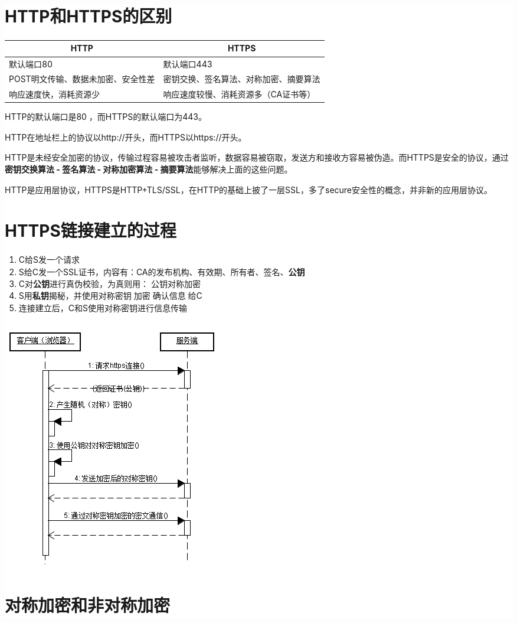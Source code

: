 # HTTP和HTTPS的区别

| HTTP                               | HTTPS                                  |
| ---------------------------------- | -------------------------------------- |
| 默认端口80                         | 默认端口443                            |
| POST明文传输、数据未加密、安全性差 | 密钥交换、签名算法、对称加密、摘要算法 |
| 响应速度快，消耗资源少             | 响应速度较慢、消耗资源多（CA证书等）   |

HTTP的默认端口是80 ，而HTTPS的默认端口为443。

HTTP在地址栏上的协议以http://开头，而HTTPS以https://开头。

HTTP是未经安全加密的协议，传输过程容易被攻击者监听，数据容易被窃取，发送方和接收方容易被伪造。而HTTPS是安全的协议，通过**密钥交换算法 - 签名算法 - 对称加密算法 - 摘要算法**能够解决上面的这些问题。

HTTP是应用层协议，HTTPS是HTTP+TLS/SSL，在HTTP的基础上披了一层SSL，多了secure安全性的概念，并非新的应用层协议。

# HTTPS链接建立的过程

1. C给S发一个请求
2. S给C发一个SSL证书，内容有：CA的发布机构、有效期、所有者、签名、**公钥**
3. C对**公钥**进行真伪校验，为真则用： 公钥对称加密
4. S用**私钥**揭秘，并使用对称密钥 加密 确认信息 给C
5. 连接建立后，C和S使用对称密钥进行信息传输

![image](img/计算机网络知识点总结/1584608569(1).png)

# 对称加密和非对称加密
